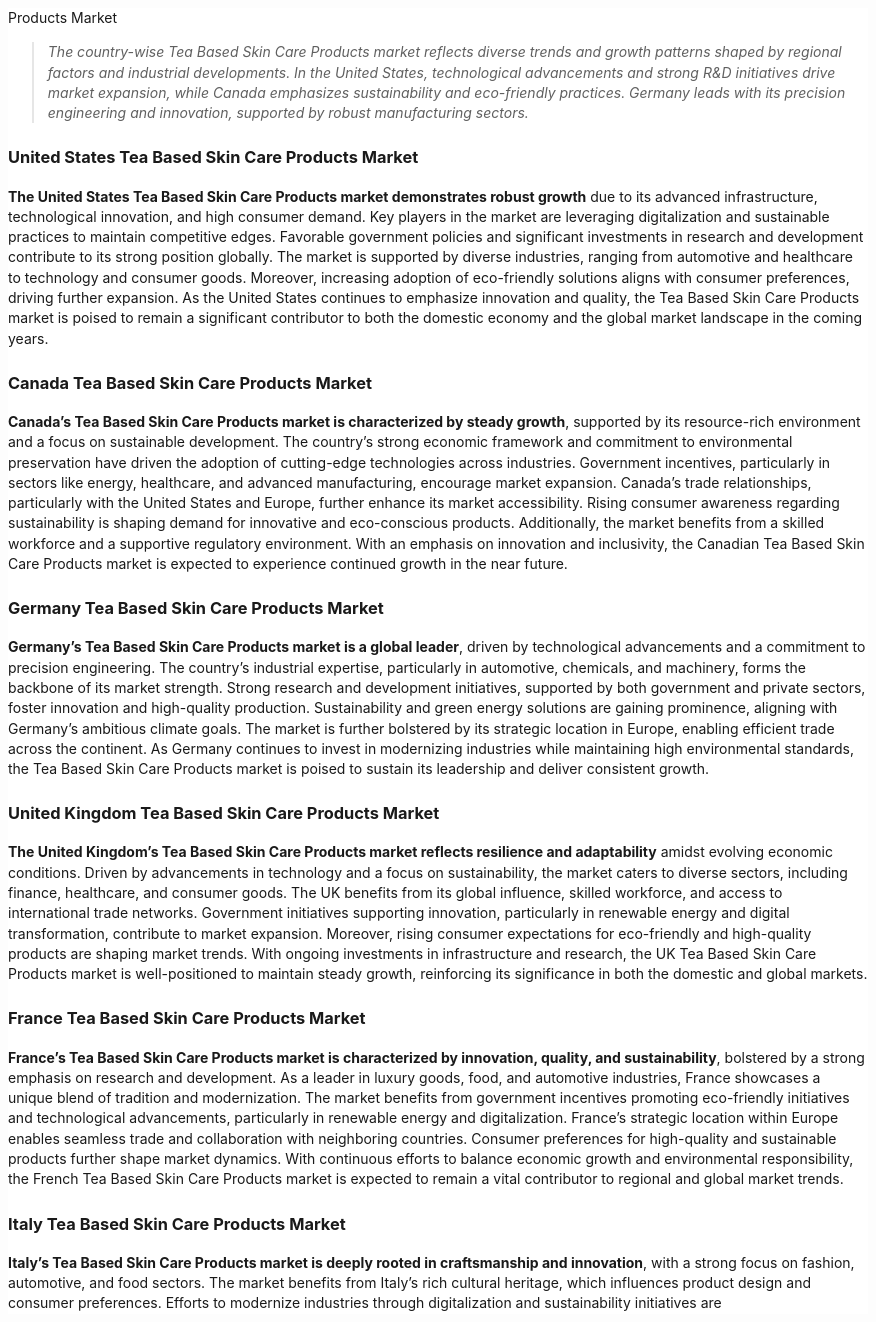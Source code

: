 Products Market<br /></span></h1><blockquote><p><em><span class="">The country-wise Tea Based Skin Care Products market reflects diverse trends and growth patterns shaped by regional factors and industrial developments. In the United States, technological advancements and strong R&amp;D initiatives drive market expansion, while Canada emphasizes sustainability and eco-friendly practices. Germany leads with its precision engineering and innovation, supported by robust manufacturing sectors.</span></em></p></blockquote><h3><strong>United States Tea Based Skin Care Products Market</strong></h3><p><strong>The United States Tea Based Skin Care Products market demonstrates robust growth</strong> due to its advanced infrastructure, technological innovation, and high consumer demand. Key players in the market are leveraging digitalization and sustainable practices to maintain competitive edges. Favorable government policies and significant investments in research and development contribute to its strong position globally. The market is supported by diverse industries, ranging from automotive and healthcare to technology and consumer goods. Moreover, increasing adoption of eco-friendly solutions aligns with consumer preferences, driving further expansion. As the United States continues to emphasize innovation and quality, the Tea Based Skin Care Products market is poised to remain a significant contributor to both the domestic economy and the global market landscape in the coming years.</p><h3><strong>Canada Tea Based Skin Care Products Market</strong></h3><p><strong>Canada&rsquo;s Tea Based Skin Care Products market is characterized by steady growth</strong>, supported by its resource-rich environment and a focus on sustainable development. The country&rsquo;s strong economic framework and commitment to environmental preservation have driven the adoption of cutting-edge technologies across industries. Government incentives, particularly in sectors like energy, healthcare, and advanced manufacturing, encourage market expansion. Canada&rsquo;s trade relationships, particularly with the United States and Europe, further enhance its market accessibility. Rising consumer awareness regarding sustainability is shaping demand for innovative and eco-conscious products. Additionally, the market benefits from a skilled workforce and a supportive regulatory environment. With an emphasis on innovation and inclusivity, the Canadian Tea Based Skin Care Products market is expected to experience continued growth in the near future.</p><h3><strong>Germany Tea Based Skin Care Products Market</strong></h3><p><strong>Germany&rsquo;s Tea Based Skin Care Products market is a global leader</strong>, driven by technological advancements and a commitment to precision engineering. The country&rsquo;s industrial expertise, particularly in automotive, chemicals, and machinery, forms the backbone of its market strength. Strong research and development initiatives, supported by both government and private sectors, foster innovation and high-quality production. Sustainability and green energy solutions are gaining prominence, aligning with Germany&rsquo;s ambitious climate goals. The market is further bolstered by its strategic location in Europe, enabling efficient trade across the continent. As Germany continues to invest in modernizing industries while maintaining high environmental standards, the Tea Based Skin Care Products market is poised to sustain its leadership and deliver consistent growth.</p><h3><strong>United Kingdom Tea Based Skin Care Products Market</strong></h3><p><strong>The United Kingdom&rsquo;s Tea Based Skin Care Products market reflects resilience and adaptability</strong> amidst evolving economic conditions. Driven by advancements in technology and a focus on sustainability, the market caters to diverse sectors, including finance, healthcare, and consumer goods. The UK benefits from its global influence, skilled workforce, and access to international trade networks. Government initiatives supporting innovation, particularly in renewable energy and digital transformation, contribute to market expansion. Moreover, rising consumer expectations for eco-friendly and high-quality products are shaping market trends. With ongoing investments in infrastructure and research, the UK Tea Based Skin Care Products market is well-positioned to maintain steady growth, reinforcing its significance in both the domestic and global markets.</p><h3><strong>France Tea Based Skin Care Products Market</strong></h3><p><strong>France&rsquo;s Tea Based Skin Care Products market is characterized by innovation, quality, and sustainability</strong>, bolstered by a strong emphasis on research and development. As a leader in luxury goods, food, and automotive industries, France showcases a unique blend of tradition and modernization. The market benefits from government incentives promoting eco-friendly initiatives and technological advancements, particularly in renewable energy and digitalization. France&rsquo;s strategic location within Europe enables seamless trade and collaboration with neighboring countries. Consumer preferences for high-quality and sustainable products further shape market dynamics. With continuous efforts to balance economic growth and environmental responsibility, the French Tea Based Skin Care Products market is expected to remain a vital contributor to regional and global market trends.</p><h3><strong>Italy Tea Based Skin Care Products Market</strong></h3><p><strong>Italy&rsquo;s Tea Based Skin Care Products market is deeply rooted in craftsmanship and innovation</strong>, with a strong focus on fashion, automotive, and food sectors. The market benefits from Italy&rsquo;s rich cultural heritage, which influences product design and consumer preferences. Efforts to modernize industries through digitalization and sustainability initiatives are